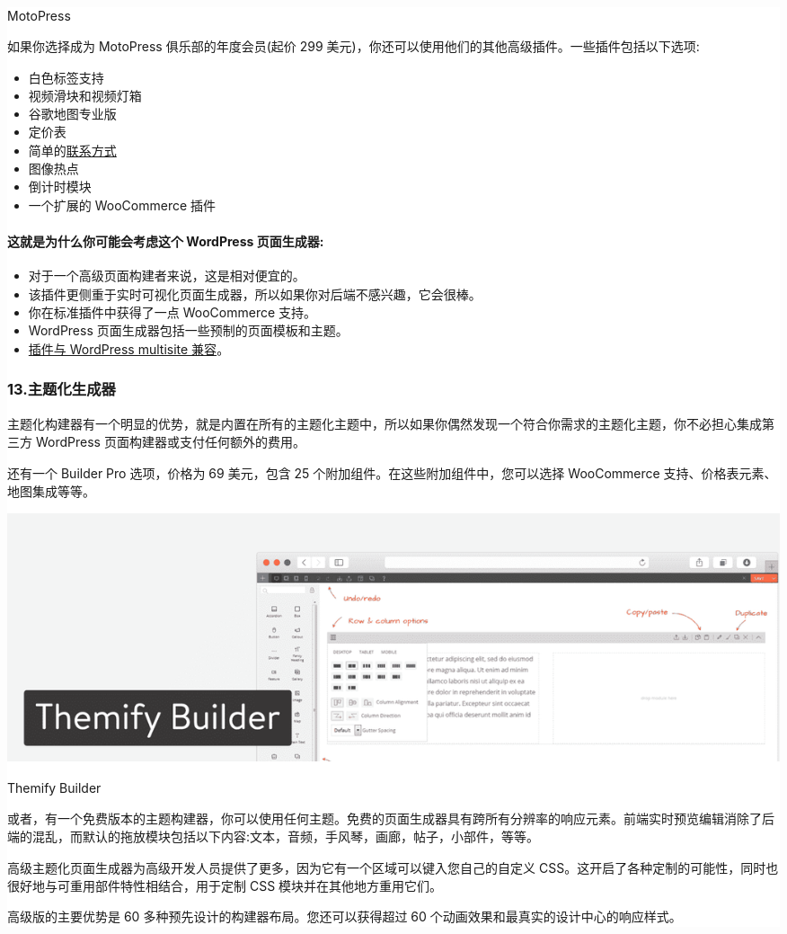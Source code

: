 
MotoPress



如果你选择成为 MotoPress 俱乐部的年度会员(起价 299 美元)，你还可以使用他们的其他高级插件。一些插件包括以下选项:

*   白色标签支持
*   视频滑块和视频灯箱
*   谷歌地图专业版
*   定价表
*   简单的[联系方式](https://kinsta.com/blog/wordpress-contact-form-plugins/)
*   图像热点
*   倒计时模块
*   一个扩展的 WooCommerce 插件

#### **这就是为什么你可能会考虑这个 WordPress 页面生成器:**

*   对于一个高级页面构建者来说，这是相对便宜的。
*   该插件更侧重于实时可视化页面生成器，所以如果你对后端不感兴趣，它会很棒。
*   你在标准插件中获得了一点 WooCommerce 支持。
*   WordPress 页面生成器包括一些预制的页面模板和主题。
*   [插件与 WordPress multisite 兼容](https://kinsta.com/blog/wordpress-multisite-plugins/)。

### 13.主题化生成器

主题化构建器有一个明显的优势，就是内置在所有的主题化主题中，所以如果你偶然发现一个符合你需求的主题化主题，你不必担心集成第三方 WordPress 页面构建器或支付任何额外的费用。

还有一个 Builder Pro 选项，价格为 69 美元，包含 25 个附加组件。在这些附加组件中，您可以选择 WooCommerce 支持、价格表元素、地图集成等等。

![Themify Builder plugin](img/4736ef2aa62bb134d508a98c1990b91e.png)

Themify Builder



或者，有一个免费版本的主题构建器，你可以使用任何主题。免费的页面生成器具有跨所有分辨率的响应元素。前端实时预览编辑消除了后端的混乱，而默认的拖放模块包括以下内容:文本，音频，手风琴，画廊，帖子，小部件，等等。

高级主题化页面生成器为高级开发人员提供了更多，因为它有一个区域可以键入您自己的自定义 CSS。这开启了各种定制的可能性，同时也很好地与可重用部件特性相结合，用于定制 CSS 模块并在其他地方重用它们。

高级版的主要优势是 60 多种预先设计的构建器布局。您还可以获得超过 60 个动画效果和最真实的设计中心的响应样式。
